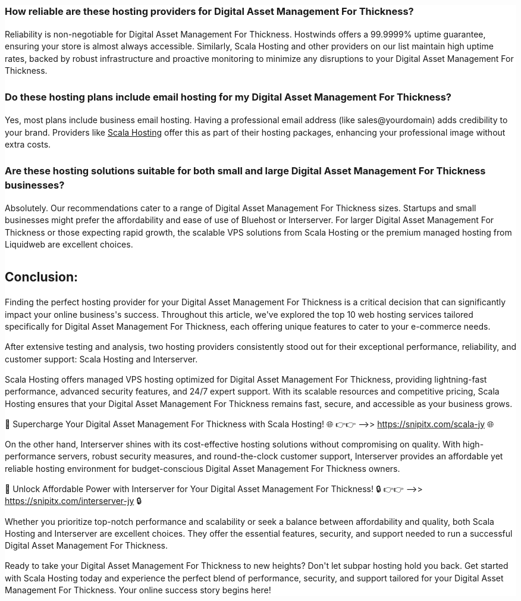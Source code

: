 ### How reliable are these hosting providers for Digital Asset Management For Thickness? 
Reliability is non-negotiable for Digital Asset Management For Thickness. Hostwinds offers a 99.9999% uptime guarantee, ensuring your store is almost always accessible. Similarly, Scala Hosting and other providers on our list maintain high uptime rates, backed by robust infrastructure and proactive monitoring to minimize any disruptions to your Digital Asset Management For Thickness.

### Do these hosting plans include email hosting for my Digital Asset Management For Thickness? 
Yes, most plans include business email hosting. Having a professional email address (like sales@yourdomain) adds credibility to your brand. Providers like [Scala Hosting](https://snipitx.com/scala-jy) offer this as part of their hosting packages, enhancing your professional image without extra costs.

### Are these hosting solutions suitable for both small and large Digital Asset Management For Thickness businesses? 
Absolutely. Our recommendations cater to a range of Digital Asset Management For Thickness sizes. Startups and small businesses might prefer the affordability and ease of use of Bluehost or Interserver. For larger Digital Asset Management For Thickness or those expecting rapid growth, the scalable VPS solutions from Scala Hosting or the premium managed hosting from Liquidweb are excellent choices.

## Conclusion:

Finding the perfect hosting provider for your Digital Asset Management For Thickness is a critical decision that can significantly impact your online business's success. Throughout this article, we've explored the top 10 web hosting services tailored specifically for Digital Asset Management For Thickness, each offering unique features to cater to your e-commerce needs.

After extensive testing and analysis, two hosting providers consistently stood out for their exceptional performance, reliability, and customer support: Scala Hosting and Interserver.

Scala Hosting offers managed VPS hosting optimized for Digital Asset Management For Thickness, providing lightning-fast performance, advanced security features, and 24/7 expert support. With its scalable resources and competitive pricing, Scala Hosting ensures that your Digital Asset Management For Thickness remains fast, secure, and accessible as your business grows.

🚀 Supercharge Your Digital Asset Management For Thickness with Scala Hosting! 🌐
👉👉 -->> https://snipitx.com/scala-jy 🌐

On the other hand, Interserver shines with its cost-effective hosting solutions without compromising on quality. With high-performance servers, robust security measures, and round-the-clock customer support, Interserver provides an affordable yet reliable hosting environment for budget-conscious Digital Asset Management For Thickness owners.

💸 Unlock Affordable Power with Interserver for Your Digital Asset Management For Thickness! 🔒
👉👉 -->> https://snipitx.com/interserver-jy 🔒

Whether you prioritize top-notch performance and scalability or seek a balance between affordability and quality, both Scala Hosting and Interserver are excellent choices. They offer the essential features, security, and support needed to run a successful Digital Asset Management For Thickness.

Ready to take your Digital Asset Management For Thickness to new heights? Don't let subpar hosting hold you back. Get started with Scala Hosting today and experience the perfect blend of performance, security, and support tailored for your Digital Asset Management For Thickness. Your online success story begins here!
